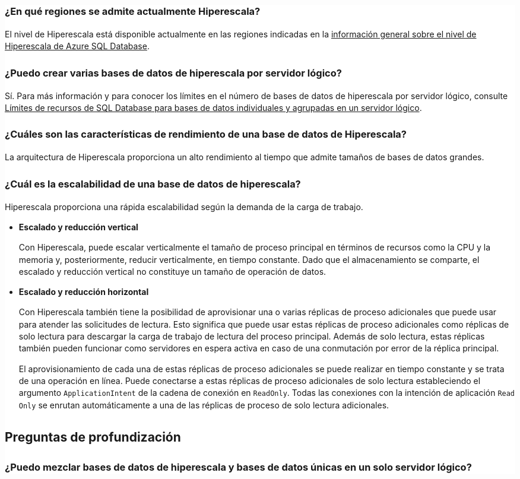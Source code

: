 ### <a name="what-regions-currently-support-hyperscale"></a>¿En qué regiones se admite actualmente Hiperescala?

El nivel de Hiperescala está disponible actualmente en las regiones indicadas en la [información general sobre el nivel de Hiperescala de Azure SQL Database](sql-database-service-tier-hyperscale.md#regions).

### <a name="can-i-create-multiple-hyperscale-databases-per-logical-server"></a>¿Puedo crear varias bases de datos de hiperescala por servidor lógico?

Sí. Para más información y para conocer los límites en el número de bases de datos de hiperescala por servidor lógico, consulte [Límites de recursos de SQL Database para bases de datos individuales y agrupadas en un servidor lógico](sql-database-resource-limits-logical-server.md).

### <a name="what-are-the-performance-characteristics-of-a-hyperscale-database"></a>¿Cuáles son las características de rendimiento de una base de datos de Hiperescala?

La arquitectura de Hiperescala proporciona un alto rendimiento al tiempo que admite tamaños de bases de datos grandes. 

### <a name="what-is-the-scalability-of-a-hyperscale-database"></a>¿Cuál es la escalabilidad de una base de datos de hiperescala?

Hiperescala proporciona una rápida escalabilidad según la demanda de la carga de trabajo.

- **Escalado y reducción vertical**

  Con Hiperescala, puede escalar verticalmente el tamaño de proceso principal en términos de recursos como la CPU y la memoria y, posteriormente, reducir verticalmente, en tiempo constante. Dado que el almacenamiento se comparte, el escalado y reducción vertical no constituye un tamaño de operación de datos.  
- **Escalado y reducción horizontal**

  Con Hiperescala también tiene la posibilidad de aprovisionar una o varias réplicas de proceso adicionales que puede usar para atender las solicitudes de lectura. Esto significa que puede usar estas réplicas de proceso adicionales como réplicas de solo lectura para descargar la carga de trabajo de lectura del proceso principal. Además de solo lectura, estas réplicas también pueden funcionar como servidores en espera activa en caso de una conmutación por error de la réplica principal.

  El aprovisionamiento de cada una de estas réplicas de proceso adicionales se puede realizar en tiempo constante y se trata de una operación en línea. Puede conectarse a estas réplicas de proceso adicionales de solo lectura estableciendo el argumento `ApplicationIntent` de la cadena de conexión en `ReadOnly`. Todas las conexiones con la intención de aplicación `ReadOnly` se enrutan automáticamente a una de las réplicas de proceso de solo lectura adicionales.

## <a name="deep-dive-questions"></a>Preguntas de profundización

### <a name="can-i-mix-hyperscale-and-single-databases-in-a-single-logical-server"></a>¿Puedo mezclar bases de datos de hiperescala y bases de datos únicas en un solo servidor lógico?
